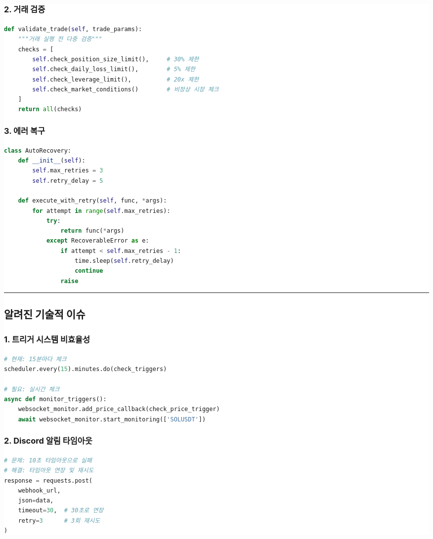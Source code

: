 ### 2. 거래 검증
```python
def validate_trade(self, trade_params):
    """거래 실행 전 다중 검증"""
    checks = [
        self.check_position_size_limit(),     # 30% 제한
        self.check_daily_loss_limit(),        # 5% 제한
        self.check_leverage_limit(),          # 20x 제한
        self.check_market_conditions()        # 비정상 시장 체크
    ]
    return all(checks)
```

### 3. 에러 복구
```python
class AutoRecovery:
    def __init__(self):
        self.max_retries = 3
        self.retry_delay = 5
    
    def execute_with_retry(self, func, *args):
        for attempt in range(self.max_retries):
            try:
                return func(*args)
            except RecoverableError as e:
                if attempt < self.max_retries - 1:
                    time.sleep(self.retry_delay)
                    continue
                raise
```

---

## 알려진 기술적 이슈

### 1. 트리거 시스템 비효율성
```python
# 현재: 15분마다 체크
scheduler.every(15).minutes.do(check_triggers)

# 필요: 실시간 체크
async def monitor_triggers():
    websocket_monitor.add_price_callback(check_price_trigger)
    await websocket_monitor.start_monitoring(['SOLUSDT'])
```

### 2. Discord 알림 타임아웃
```python
# 문제: 10초 타임아웃으로 실패
# 해결: 타임아웃 연장 및 재시도
response = requests.post(
    webhook_url, 
    json=data, 
    timeout=30,  # 30초로 연장
    retry=3      # 3회 재시도
)
```
